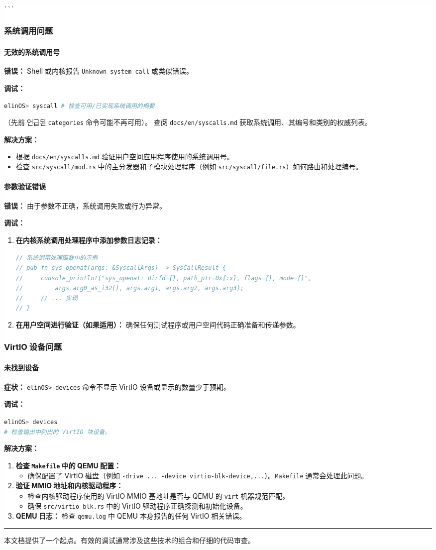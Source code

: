     ```

### 系统调用问题

#### 无效的系统调用号
**错误：** Shell 或内核报告 `Unknown system call` 或类似错误。

**调试：**
```bash
elinOS> syscall # 检查可用/已实现系统调用的摘要
```
（先前 언급된 `categories` 命令可能不再可用）。
查阅 `docs/en/syscalls.md` 获取系统调用、其编号和类别的权威列表。

**解决方案：**
- 根据 `docs/en/syscalls.md` 验证用户空间应用程序使用的系统调用号。
- 检查 `src/syscall/mod.rs` 中的主分发器和子模块处理程序（例如 `src/syscall/file.rs`）如何路由和处理编号。

#### 参数验证错误
**错误：** 由于参数不正确，系统调用失败或行为异常。

**调试：**
1.  **在内核系统调用处理程序中添加参数日志记录：**
    ```rust
    // 系统调用处理函数中的示例
    // pub fn sys_openat(args: &SyscallArgs) -> SysCallResult {
    //     console_println!("sys_openat: dirfd={}, path_ptr=0x{:x}, flags={}, mode={}",
    //         args.arg0_as_i32(), args.arg1, args.arg2, args.arg3);
    //     // ... 实现
    // }
    ```
2.  **在用户空间进行验证（如果适用）：**
    确保任何测试程序或用户空间代码正确准备和传递参数。

### VirtIO 设备问题

#### 未找到设备
**症状：** `elinOS> devices` 命令不显示 VirtIO 设备或显示的数量少于预期。

**调试：**
```bash
elinOS> devices
# 检查输出中列出的 VirtIO 块设备。
```

**解决方案：**
1.  **检查 `Makefile` 中的 QEMU 配置：**
    - 确保配置了 VirtIO 磁盘（例如 `-drive ... -device virtio-blk-device,...`）。`Makefile` 通常会处理此问题。
2.  **验证 MMIO 地址和内核驱动程序：**
    - 检查内核驱动程序使用的 VirtIO MMIO 基地址是否与 QEMU 的 `virt` 机器规范匹配。
    - 确保 `src/virtio_blk.rs` 中的 VirtIO 驱动程序正确探测和初始化设备。
3.  **QEMU 日志：** 检查 `qemu.log` 中 QEMU 本身报告的任何 VirtIO 相关错误。

---
本文档提供了一个起点。有效的调试通常涉及这些技术的组合和仔细的代码审查。 
